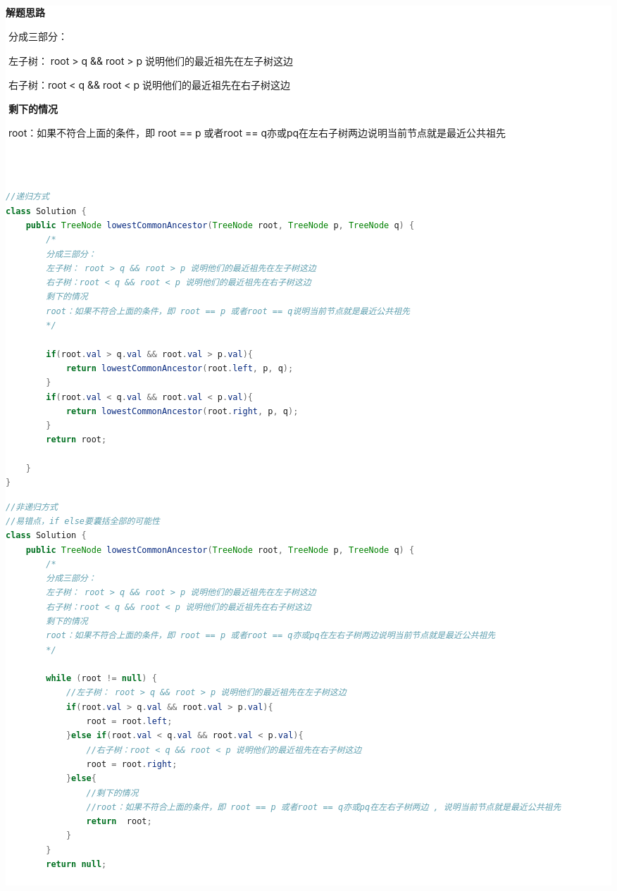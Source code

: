 

**解题思路**

​       分成三部分：

​        左子树： root > q && root > p 说明他们的最近祖先在左子树这边

​        右子树：root < q && root < p 说明他们的最近祖先在右子树这边

​        **剩下的情况**

​        root：如果不符合上面的条件，即 root == p 或者root == q亦或pq在左右子树两边说明当前节点就是最近公共祖先

​     

~~~Java

//递归方式
class Solution {
    public TreeNode lowestCommonAncestor(TreeNode root, TreeNode p, TreeNode q) {
        /*
        分成三部分：
        左子树： root > q && root > p 说明他们的最近祖先在左子树这边
        右子树：root < q && root < p 说明他们的最近祖先在右子树这边
        剩下的情况
        root：如果不符合上面的条件，即 root == p 或者root == q说明当前节点就是最近公共祖先
        */

        if(root.val > q.val && root.val > p.val){
            return lowestCommonAncestor(root.left, p, q);
        }
        if(root.val < q.val && root.val < p.val){
            return lowestCommonAncestor(root.right, p, q);
        }
        return root;
        
    }
}
~~~

~~~Java
//非递归方式
//易错点，if else要囊括全部的可能性
class Solution {
    public TreeNode lowestCommonAncestor(TreeNode root, TreeNode p, TreeNode q) {
        /*
        分成三部分：
        左子树： root > q && root > p 说明他们的最近祖先在左子树这边
        右子树：root < q && root < p 说明他们的最近祖先在右子树这边
        剩下的情况
        root：如果不符合上面的条件，即 root == p 或者root == q亦或pq在左右子树两边说明当前节点就是最近公共祖先
        */

        while (root != null) {
            //左子树： root > q && root > p 说明他们的最近祖先在左子树这边
            if(root.val > q.val && root.val > p.val){
                root = root.left;
            }else if(root.val < q.val && root.val < p.val){
                //右子树：root < q && root < p 说明他们的最近祖先在右子树这边
                root = root.right;
            }else{
                //剩下的情况
                //root：如果不符合上面的条件，即 root == p 或者root == q亦或pq在左右子树两边 , 说明当前节点就是最近公共祖先
                return  root;
            }
        }
        return null;
    
~~~